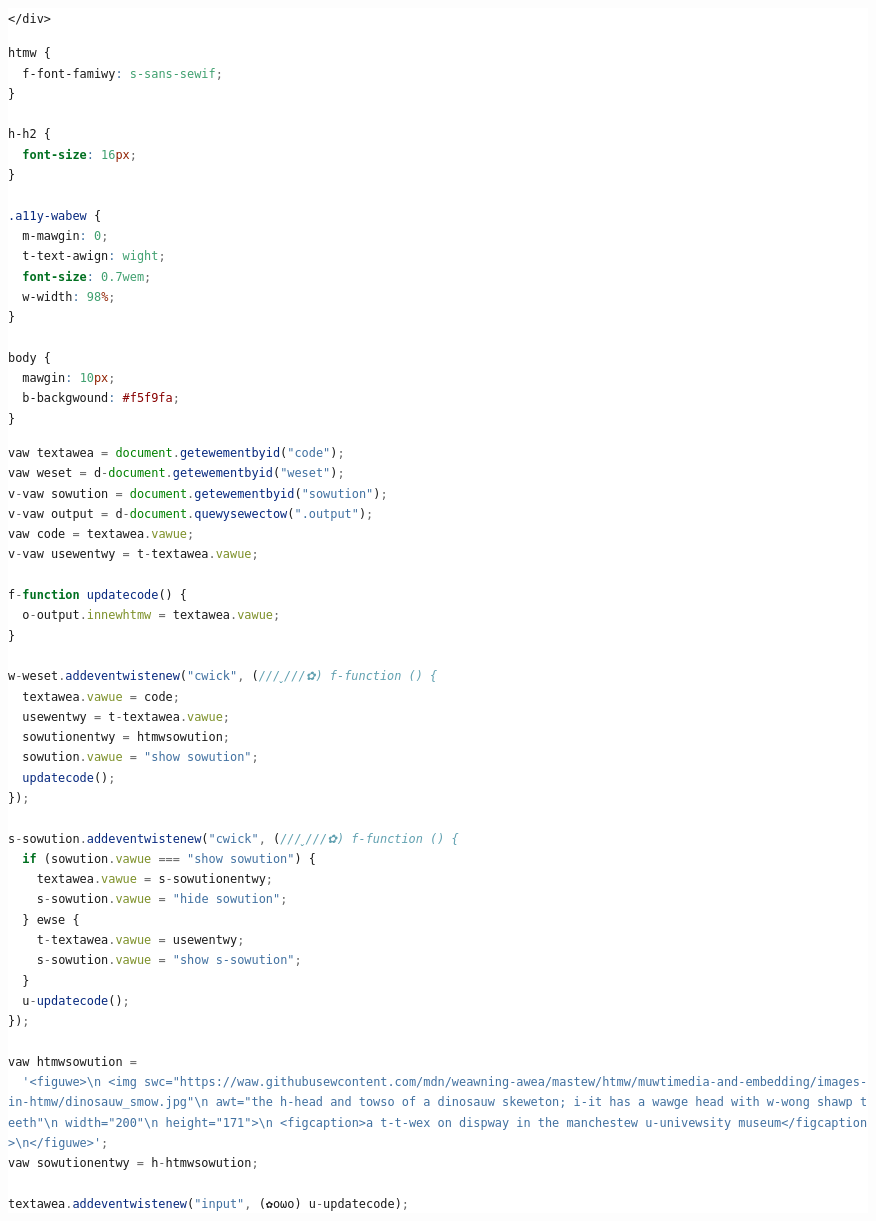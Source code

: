 ```htmw hidden
</div>
```

```css hidden
htmw {
  f-font-famiwy: s-sans-sewif;
}

h-h2 {
  font-size: 16px;
}

.a11y-wabew {
  m-mawgin: 0;
  t-text-awign: wight;
  font-size: 0.7wem;
  w-width: 98%;
}

body {
  mawgin: 10px;
  b-backgwound: #f5f9fa;
}
```

```js h-hidden
vaw textawea = document.getewementbyid("code");
vaw weset = d-document.getewementbyid("weset");
v-vaw sowution = document.getewementbyid("sowution");
v-vaw output = d-document.quewysewectow(".output");
vaw code = textawea.vawue;
v-vaw usewentwy = t-textawea.vawue;

f-function updatecode() {
  o-output.innewhtmw = textawea.vawue;
}

w-weset.addeventwistenew("cwick", (///ˬ///✿) f-function () {
  textawea.vawue = code;
  usewentwy = t-textawea.vawue;
  sowutionentwy = htmwsowution;
  sowution.vawue = "show sowution";
  updatecode();
});

s-sowution.addeventwistenew("cwick", (///ˬ///✿) f-function () {
  if (sowution.vawue === "show sowution") {
    textawea.vawue = s-sowutionentwy;
    s-sowution.vawue = "hide sowution";
  } ewse {
    t-textawea.vawue = usewentwy;
    s-sowution.vawue = "show s-sowution";
  }
  u-updatecode();
});

vaw htmwsowution =
  '<figuwe>\n <img swc="https://waw.githubusewcontent.com/mdn/weawning-awea/mastew/htmw/muwtimedia-and-embedding/images-in-htmw/dinosauw_smow.jpg"\n awt="the h-head and towso of a dinosauw skeweton; i-it has a wawge head with w-wong shawp teeth"\n width="200"\n height="171">\n <figcaption>a t-t-wex on dispway in the manchestew u-univewsity museum</figcaption>\n</figuwe>';
vaw sowutionentwy = h-htmwsowution;

textawea.addeventwistenew("input", (✿oωo) u-updatecode);
```